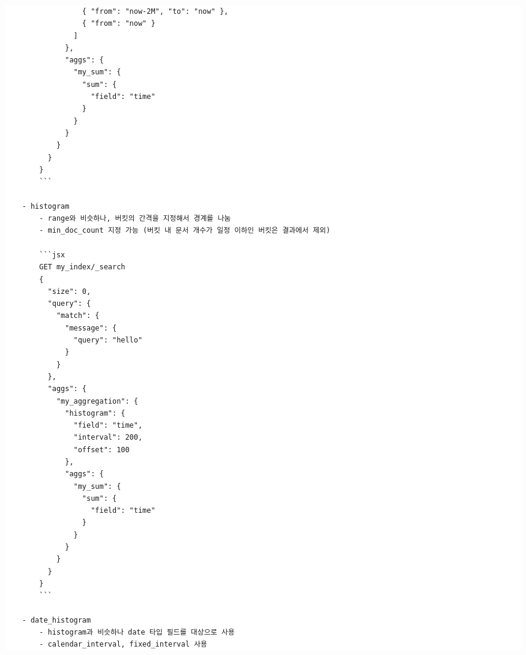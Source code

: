                       { "from": "now-2M", "to": "now" },
                      { "from": "now" }
                    ]
                  },
                  "aggs": {
                    "my_sum": {
                      "sum": {
                        "field": "time"
                      }
                    }
                  }
                }
              }
            }
            ```
            
        - histogram
            - range와 비슷하나, 버킷의 간격을 지정해서 경계를 나눔
            - min_doc_count 지정 가능 (버킷 내 문서 개수가 일정 이하인 버킷은 결과에서 제외)
            
            ```jsx
            GET my_index/_search
            {
              "size": 0,
              "query": {
                "match": {
                  "message": {
                    "query": "hello"
                  }
                }
              },
              "aggs": {
                "my_aggregation": {
                  "histogram": {
                    "field": "time",
                    "interval": 200,
                    "offset": 100
                  },
                  "aggs": {
                    "my_sum": {
                      "sum": {
                        "field": "time"
                      }
                    }
                  }
                }
              }
            }
            ```
            
        - date_histogram
            - histogram과 비슷하나 date 타입 필드를 대상으로 사용
            - calendar_interval, fixed_interval 사용
            